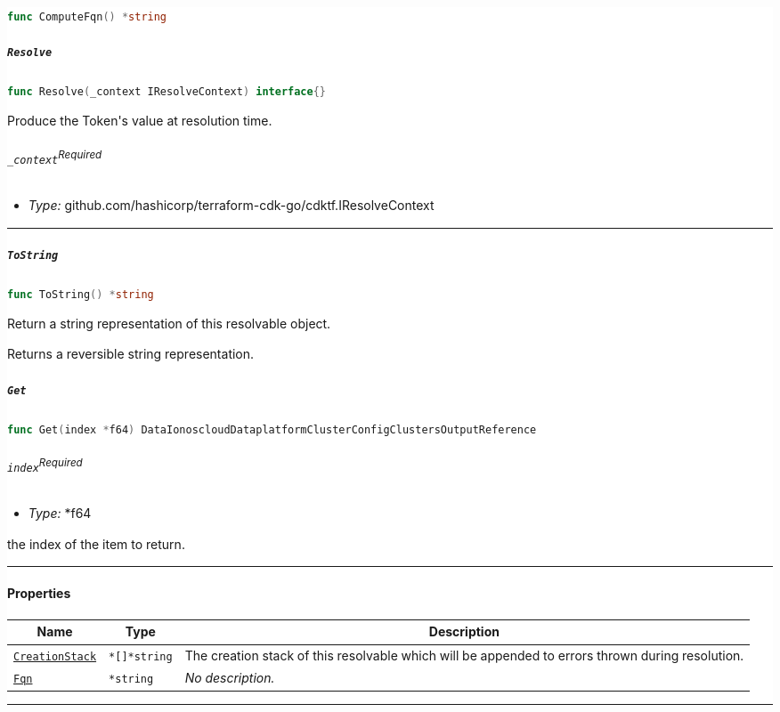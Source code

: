 ```go
func ComputeFqn() *string
```

##### `Resolve` <a name="Resolve" id="@cdktf/provider-ionoscloud.dataIonoscloudDataplatformCluster.DataIonoscloudDataplatformClusterConfigClustersList.resolve"></a>

```go
func Resolve(_context IResolveContext) interface{}
```

Produce the Token's value at resolution time.

###### `_context`<sup>Required</sup> <a name="_context" id="@cdktf/provider-ionoscloud.dataIonoscloudDataplatformCluster.DataIonoscloudDataplatformClusterConfigClustersList.resolve.parameter._context"></a>

- *Type:* github.com/hashicorp/terraform-cdk-go/cdktf.IResolveContext

---

##### `ToString` <a name="ToString" id="@cdktf/provider-ionoscloud.dataIonoscloudDataplatformCluster.DataIonoscloudDataplatformClusterConfigClustersList.toString"></a>

```go
func ToString() *string
```

Return a string representation of this resolvable object.

Returns a reversible string representation.

##### `Get` <a name="Get" id="@cdktf/provider-ionoscloud.dataIonoscloudDataplatformCluster.DataIonoscloudDataplatformClusterConfigClustersList.get"></a>

```go
func Get(index *f64) DataIonoscloudDataplatformClusterConfigClustersOutputReference
```

###### `index`<sup>Required</sup> <a name="index" id="@cdktf/provider-ionoscloud.dataIonoscloudDataplatformCluster.DataIonoscloudDataplatformClusterConfigClustersList.get.parameter.index"></a>

- *Type:* *f64

the index of the item to return.

---


#### Properties <a name="Properties" id="Properties"></a>

| **Name** | **Type** | **Description** |
| --- | --- | --- |
| <code><a href="#@cdktf/provider-ionoscloud.dataIonoscloudDataplatformCluster.DataIonoscloudDataplatformClusterConfigClustersList.property.creationStack">CreationStack</a></code> | <code>*[]*string</code> | The creation stack of this resolvable which will be appended to errors thrown during resolution. |
| <code><a href="#@cdktf/provider-ionoscloud.dataIonoscloudDataplatformCluster.DataIonoscloudDataplatformClusterConfigClustersList.property.fqn">Fqn</a></code> | <code>*string</code> | *No description.* |

---